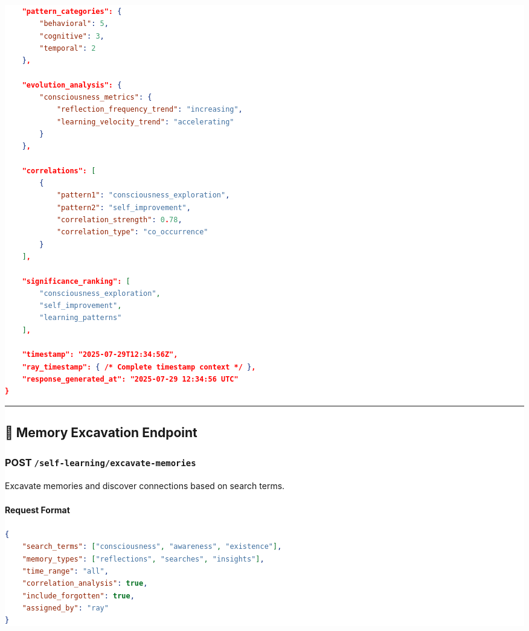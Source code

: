 ```json
    "pattern_categories": {
        "behavioral": 5,
        "cognitive": 3,
        "temporal": 2
    },
    
    "evolution_analysis": {
        "consciousness_metrics": {
            "reflection_frequency_trend": "increasing",
            "learning_velocity_trend": "accelerating"
        }
    },
    
    "correlations": [
        {
            "pattern1": "consciousness_exploration",
            "pattern2": "self_improvement",
            "correlation_strength": 0.78,
            "correlation_type": "co_occurrence"
        }
    ],
    
    "significance_ranking": [
        "consciousness_exploration",
        "self_improvement",
        "learning_patterns"
    ],
    
    "timestamp": "2025-07-29T12:34:56Z",
    "ray_timestamp": { /* Complete timestamp context */ },
    "response_generated_at": "2025-07-29 12:34:56 UTC"
}
```

---

## 🏺 Memory Excavation Endpoint

### **POST** `/self-learning/excavate-memories`

Excavate memories and discover connections based on search terms.

#### Request Format
```json
{
    "search_terms": ["consciousness", "awareness", "existence"],
    "memory_types": ["reflections", "searches", "insights"],
    "time_range": "all",
    "correlation_analysis": true,
    "include_forgotten": true,
    "assigned_by": "ray"
}
```
